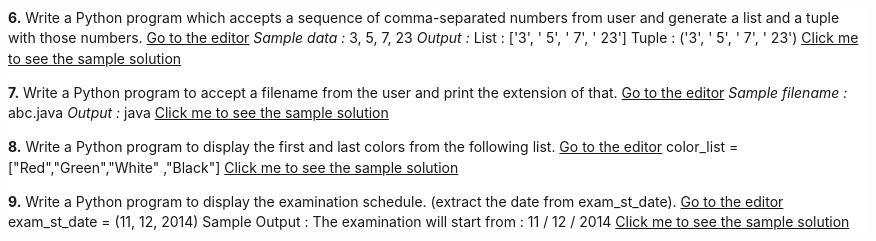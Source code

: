 <span class="text-4505230f--TextH400-3033861f--textContentFamily-49a318e1"><span data-key="2544a9527a2442e4bce7efa6ac47a9c9"><span data-offset-key="2544a9527a2442e4bce7efa6ac47a9c9:0">**6.**</span><span data-offset-key="2544a9527a2442e4bce7efa6ac47a9c9:1"> Write a Python program which accepts a sequence of comma-separated numbers from user and generate a list and a tuple with those numbers. </span></span><a href="https://www.w3resource.com/python-exercises/python-basic-exercises.php#EDITOR" class="link-a079aa82--primary-53a25e66--link-faf6c434"><span data-key="8e383cd3e38147b78a885421b2fb241a"><span data-offset-key="8e383cd3e38147b78a885421b2fb241a:0">Go to the editor</span></span></a><span data-key="25e00f5184ae4f51b8fcbd50594b8574"><span data-offset-key="25e00f5184ae4f51b8fcbd50594b8574:0"> </span><span data-offset-key="25e00f5184ae4f51b8fcbd50594b8574:1">*Sample data :*</span><span data-offset-key="25e00f5184ae4f51b8fcbd50594b8574:2"> 3, 5, 7, 23 </span><span data-offset-key="25e00f5184ae4f51b8fcbd50594b8574:3">*Output :*</span><span data-offset-key="25e00f5184ae4f51b8fcbd50594b8574:4"> List : \['3', ' 5', ' 7', ' 23'\] Tuple : ('3', ' 5', ' 7', ' 23') </span></span><a href="https://www.w3resource.com/python-exercises/python-basic-exercise-6.php" class="link-a079aa82--primary-53a25e66--link-faf6c434"><span data-key="f9f82e6d0bf741568e07005ed3d75901"><span data-offset-key="f9f82e6d0bf741568e07005ed3d75901:0">Click me to see the sample solution</span></span></a><span data-key="95de9c1617654d869cc1d63fa3a1cd8c"><span data-offset-key="95de9c1617654d869cc1d63fa3a1cd8c:0">​</span></span></span>

<span class="text-4505230f--TextH400-3033861f--textContentFamily-49a318e1"><span data-key="4a3106f0771542e68923250f4e90f8be"><span data-offset-key="4a3106f0771542e68923250f4e90f8be:0">**7.**</span><span data-offset-key="4a3106f0771542e68923250f4e90f8be:1"> Write a Python program to accept a filename from the user and print the extension of that. </span></span><a href="https://www.w3resource.com/python-exercises/python-basic-exercises.php#EDITOR" class="link-a079aa82--primary-53a25e66--link-faf6c434"><span data-key="5aac0bbcbeea49bdbccb549e80dba8e5"><span data-offset-key="5aac0bbcbeea49bdbccb549e80dba8e5:0">Go to the editor</span></span></a><span data-key="e57fc4a7228b44c483c5391331a69f21"><span data-offset-key="e57fc4a7228b44c483c5391331a69f21:0"> </span><span data-offset-key="e57fc4a7228b44c483c5391331a69f21:1">*Sample filename :*</span><span data-offset-key="e57fc4a7228b44c483c5391331a69f21:2"> abc.java </span><span data-offset-key="e57fc4a7228b44c483c5391331a69f21:3">*Output :*</span><span data-offset-key="e57fc4a7228b44c483c5391331a69f21:4"> java </span></span><a href="https://www.w3resource.com/python-exercises/python-basic-exercise-7.php" class="link-a079aa82--primary-53a25e66--link-faf6c434"><span data-key="c0d0275acfc64a16bc66a369d8bcfd07"><span data-offset-key="c0d0275acfc64a16bc66a369d8bcfd07:0">Click me to see the sample solution</span></span></a><span data-key="30a6f67ae50546cabba6be6474bed673"><span data-offset-key="30a6f67ae50546cabba6be6474bed673:0">​</span></span></span>

<span class="text-4505230f--TextH400-3033861f--textContentFamily-49a318e1"><span data-key="29ae275a1fda406f856efc05f1e0f3f2"><span data-offset-key="29ae275a1fda406f856efc05f1e0f3f2:0">**8.**</span><span data-offset-key="29ae275a1fda406f856efc05f1e0f3f2:1"> Write a Python program to display the first and last colors from the following list. </span></span><a href="https://www.w3resource.com/python-exercises/python-basic-exercises.php#EDITOR" class="link-a079aa82--primary-53a25e66--link-faf6c434"><span data-key="b7ebc49dcbfa4ae190f591891ba0995a"><span data-offset-key="b7ebc49dcbfa4ae190f591891ba0995a:0">Go to the editor</span></span></a><span data-key="e6eba003bb2d47ccb923023d50c290c1"><span data-offset-key="e6eba003bb2d47ccb923023d50c290c1:0"> color\_list = \["Red","Green","White" ,"Black"\] </span></span><a href="https://www.w3resource.com/python-exercises/python-basic-exercise-8.php" class="link-a079aa82--primary-53a25e66--link-faf6c434"><span data-key="69897af75e0f4aa1924d8430ffa4bcdb"><span data-offset-key="69897af75e0f4aa1924d8430ffa4bcdb:0">Click me to see the sample solution</span></span></a><span data-key="b8b5cbdfab0f4f9aa8d2d26bf67e97fb"><span data-offset-key="b8b5cbdfab0f4f9aa8d2d26bf67e97fb:0">​</span></span></span>

<span class="text-4505230f--TextH400-3033861f--textContentFamily-49a318e1"><span data-key="d5f3b276ef384b7696e68238b6b56fdc"><span data-offset-key="d5f3b276ef384b7696e68238b6b56fdc:0">**9.**</span><span data-offset-key="d5f3b276ef384b7696e68238b6b56fdc:1"> Write a Python program to display the examination schedule. (extract the date from exam\_st\_date). </span></span><a href="https://www.w3resource.com/python-exercises/python-basic-exercises.php#EDITOR" class="link-a079aa82--primary-53a25e66--link-faf6c434"><span data-key="d689b6055fbf47309bf16987e47adee1"><span data-offset-key="d689b6055fbf47309bf16987e47adee1:0">Go to the editor</span></span></a><span data-key="3681b694fac74aef8d21e62d72580e4b"><span data-offset-key="3681b694fac74aef8d21e62d72580e4b:0"> exam\_st\_date = (11, 12, 2014) Sample Output : The examination will start from : 11 / 12 / 2014 </span></span><a href="https://www.w3resource.com/python-exercises/python-basic-exercise-9.php" class="link-a079aa82--primary-53a25e66--link-faf6c434"><span data-key="ea2b5c0454a04d44a215232fcfe6d516"><span data-offset-key="ea2b5c0454a04d44a215232fcfe6d516:0">Click me to see the sample solution</span></span></a><span data-key="6f55257cdc7b42b082ebee351add5def"><span data-offset-key="6f55257cdc7b42b082ebee351add5def:0">​</span></span></span>
